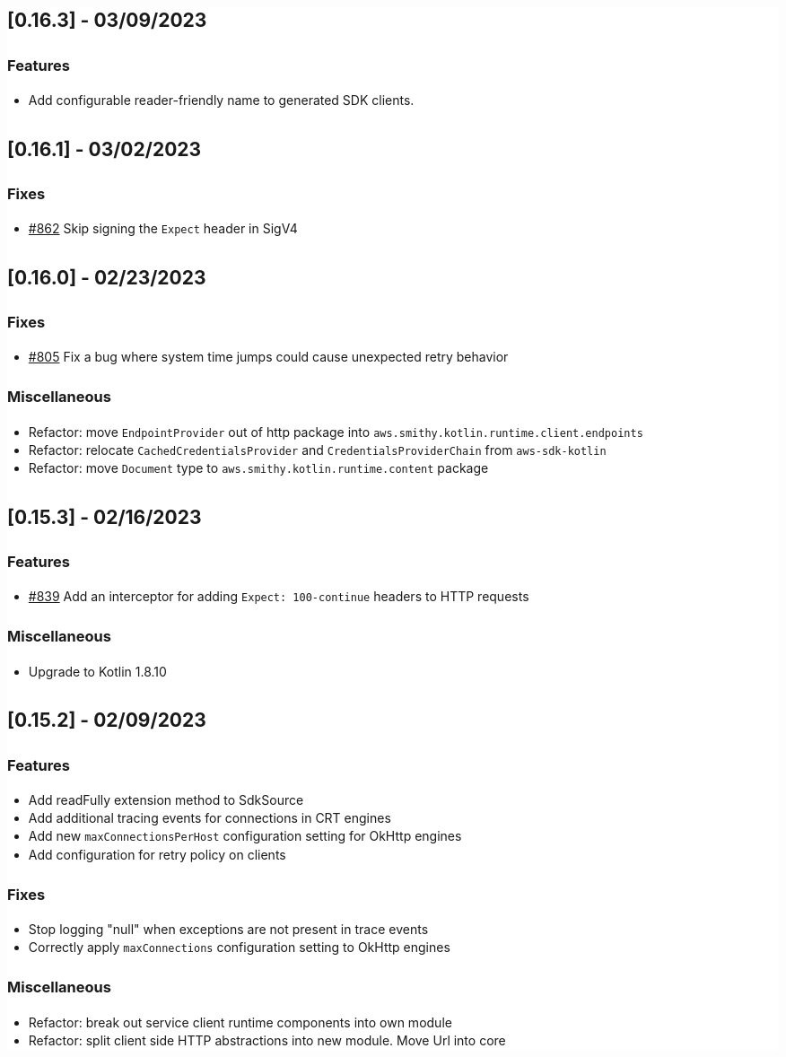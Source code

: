 ## [0.16.3] - 03/09/2023

### Features
* Add configurable reader-friendly name to generated SDK clients.

## [0.16.1] - 03/02/2023

### Fixes
* [#862](https://github.com/awslabs/aws-sdk-kotlin/issues/862) Skip signing the `Expect` header in SigV4

## [0.16.0] - 02/23/2023

### Fixes
* [#805](https://github.com/awslabs/smithy-kotlin/issues/805) Fix a bug where system time jumps could cause unexpected retry behavior

### Miscellaneous
* Refactor: move `EndpointProvider` out of http package into `aws.smithy.kotlin.runtime.client.endpoints`
* Refactor: relocate `CachedCredentialsProvider` and `CredentialsProviderChain` from `aws-sdk-kotlin`
* Refactor: move `Document` type to `aws.smithy.kotlin.runtime.content` package

## [0.15.3] - 02/16/2023

### Features
* [#839](https://github.com/awslabs/aws-sdk-kotlin/issues/839) Add an interceptor for adding `Expect: 100-continue` headers to HTTP requests

### Miscellaneous
* Upgrade to Kotlin 1.8.10

## [0.15.2] - 02/09/2023

### Features
* Add readFully extension method to SdkSource
* Add additional tracing events for connections in CRT engines
* Add new `maxConnectionsPerHost` configuration setting for OkHttp engines
* Add configuration for retry policy on clients

### Fixes
* Stop logging "null" when exceptions are not present in trace events
* Correctly apply `maxConnections` configuration setting to OkHttp engines

### Miscellaneous
* Refactor: break out service client runtime components into own module
* Refactor: split client side HTTP abstractions into new module. Move Url into core

